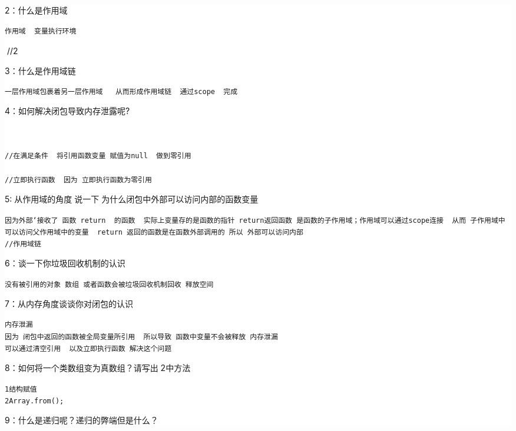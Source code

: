 2：什么是作用域 

~~~
作用域  变量执行环境
~~~

​									//2

3：什么是作用域链

~~~
一层作用域包裹着另一层作用域   从而形成作用域链  通过scope  完成
~~~



4：如何解决闭包导致内存泄露呢?

~~~


//在满足条件  将引用函数变量 赋值为null  做到零引用

//立即执行函数  因为 立即执行函数为零引用
~~~



5: 从作用域的角度 说一下 为什么闭包中外部可以访问内部的函数变量

~~~
因为外部‘接收了 函数 return  的函数  实际上变量存的是函数的指针 return返回函数 是函数的子作用域；作用域可以通过scope连接  从而 子作用域中可以访问父作用域中的变量  return 返回的函数是在函数外部调用的 所以 外部可以访问内部
//作用域链
~~~



6：谈一下你垃圾回收机制的认识

~~~
没有被引用的对象 数组 或者函数会被垃圾回收机制回收 释放空间
~~~



7：从内存角度谈谈你对闭包的认识

~~~
内存泄漏
因为 闭包中返回的函数被全局变量所引用  所以导致 函数中变量不会被释放 内存泄漏
可以通过清空引用  以及立即执行函数 解决这个问题
~~~



8：如何将一个类数组变为真数组？请写出 2中方法

~~~
1结构赋值
2Array.from();
~~~



9：什么是递归呢？递归的弊端但是什么？
